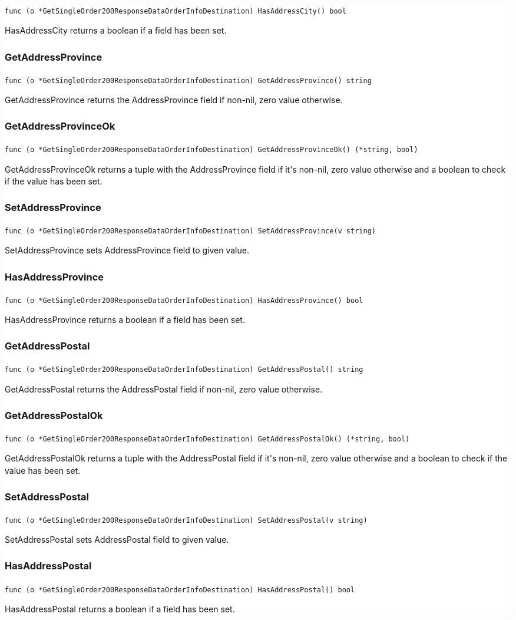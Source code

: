 `func (o *GetSingleOrder200ResponseDataOrderInfoDestination) HasAddressCity() bool`

HasAddressCity returns a boolean if a field has been set.

### GetAddressProvince

`func (o *GetSingleOrder200ResponseDataOrderInfoDestination) GetAddressProvince() string`

GetAddressProvince returns the AddressProvince field if non-nil, zero value otherwise.

### GetAddressProvinceOk

`func (o *GetSingleOrder200ResponseDataOrderInfoDestination) GetAddressProvinceOk() (*string, bool)`

GetAddressProvinceOk returns a tuple with the AddressProvince field if it's non-nil, zero value otherwise
and a boolean to check if the value has been set.

### SetAddressProvince

`func (o *GetSingleOrder200ResponseDataOrderInfoDestination) SetAddressProvince(v string)`

SetAddressProvince sets AddressProvince field to given value.

### HasAddressProvince

`func (o *GetSingleOrder200ResponseDataOrderInfoDestination) HasAddressProvince() bool`

HasAddressProvince returns a boolean if a field has been set.

### GetAddressPostal

`func (o *GetSingleOrder200ResponseDataOrderInfoDestination) GetAddressPostal() string`

GetAddressPostal returns the AddressPostal field if non-nil, zero value otherwise.

### GetAddressPostalOk

`func (o *GetSingleOrder200ResponseDataOrderInfoDestination) GetAddressPostalOk() (*string, bool)`

GetAddressPostalOk returns a tuple with the AddressPostal field if it's non-nil, zero value otherwise
and a boolean to check if the value has been set.

### SetAddressPostal

`func (o *GetSingleOrder200ResponseDataOrderInfoDestination) SetAddressPostal(v string)`

SetAddressPostal sets AddressPostal field to given value.

### HasAddressPostal

`func (o *GetSingleOrder200ResponseDataOrderInfoDestination) HasAddressPostal() bool`

HasAddressPostal returns a boolean if a field has been set.
